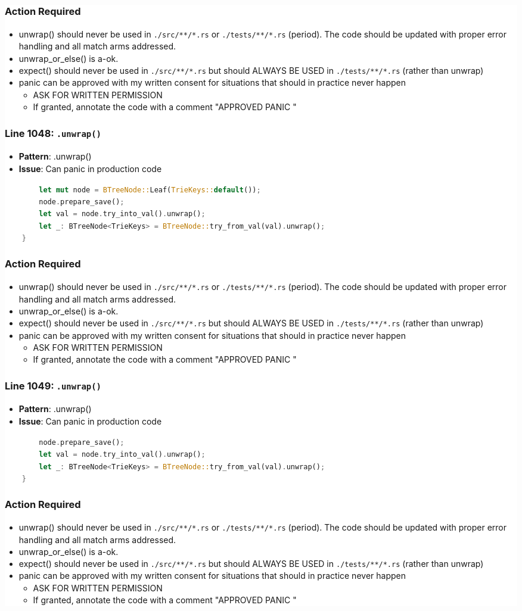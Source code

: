 ### Action Required

- unwrap() should never be used in `./src/**/*.rs` or `./tests/**/*.rs` (period). The code should be updated with proper error handling and all match arms addressed.
- unwrap_or_else() is a-ok. 
- expect() should never be used in `./src/**/*.rs` but should ALWAYS BE USED in `./tests/**/*.rs` (rather than unwrap)
- panic can be approved with my written consent for situations that should in practice never happen  
  - ASK FOR WRITTEN PERMISSION
  - If granted, annotate the code with a comment "APPROVED PANIC "


### Line 1048: `.unwrap()`

- **Pattern**: .unwrap()
- **Issue**: Can panic in production code

```rust
		let mut node = BTreeNode::Leaf(TrieKeys::default());
		node.prepare_save();
		let val = node.try_into_val().unwrap();
		let _: BTreeNode<TrieKeys> = BTreeNode::try_from_val(val).unwrap();
	}
```

### Action Required

- unwrap() should never be used in `./src/**/*.rs` or `./tests/**/*.rs` (period). The code should be updated with proper error handling and all match arms addressed.
- unwrap_or_else() is a-ok. 
- expect() should never be used in `./src/**/*.rs` but should ALWAYS BE USED in `./tests/**/*.rs` (rather than unwrap)
- panic can be approved with my written consent for situations that should in practice never happen  
  - ASK FOR WRITTEN PERMISSION
  - If granted, annotate the code with a comment "APPROVED PANIC "


### Line 1049: `.unwrap()`

- **Pattern**: .unwrap()
- **Issue**: Can panic in production code

```rust
		node.prepare_save();
		let val = node.try_into_val().unwrap();
		let _: BTreeNode<TrieKeys> = BTreeNode::try_from_val(val).unwrap();
	}

```

### Action Required

- unwrap() should never be used in `./src/**/*.rs` or `./tests/**/*.rs` (period). The code should be updated with proper error handling and all match arms addressed.
- unwrap_or_else() is a-ok. 
- expect() should never be used in `./src/**/*.rs` but should ALWAYS BE USED in `./tests/**/*.rs` (rather than unwrap)
- panic can be approved with my written consent for situations that should in practice never happen  
  - ASK FOR WRITTEN PERMISSION
  - If granted, annotate the code with a comment "APPROVED PANIC "
